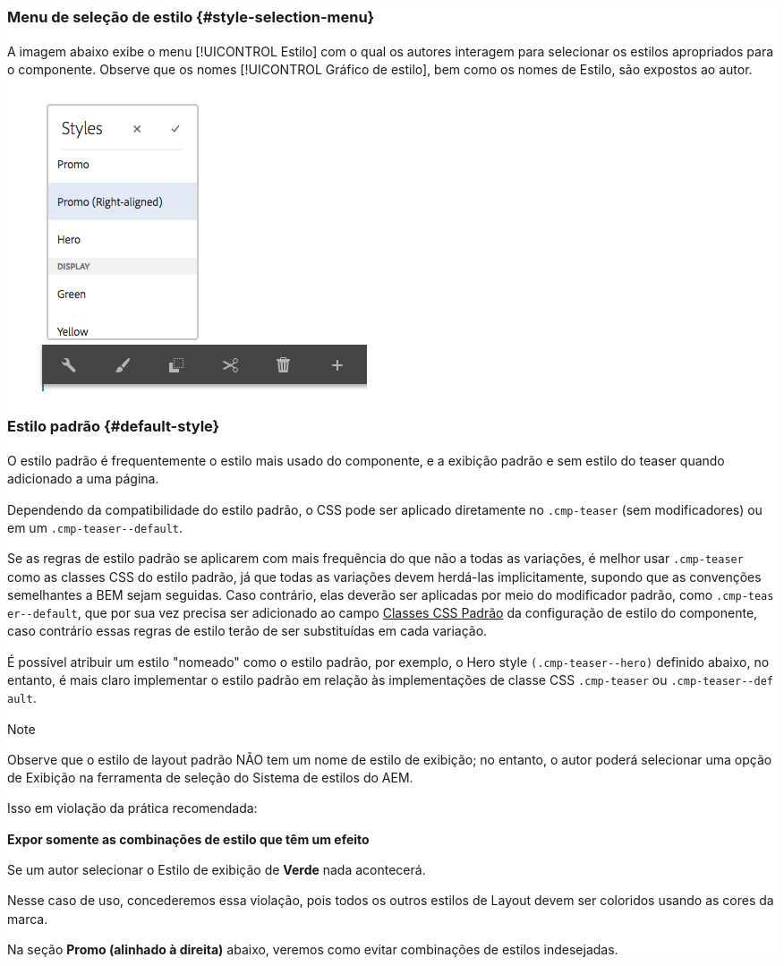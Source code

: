 ### Menu de seleção de estilo {#style-selection-menu}

A imagem abaixo exibe o menu [!UICONTROL Estilo] com o qual os autores interagem para selecionar os estilos apropriados para o componente. Observe que os nomes [!UICONTROL Gráfico de estilo], bem como os nomes de Estilo, são expostos ao autor.

![Menu suspenso Estilo](assets/style-menu.png)

### Estilo padrão {#default-style}

O estilo padrão é frequentemente o estilo mais usado do componente, e a exibição padrão e sem estilo do teaser quando adicionado a uma página.

Dependendo da compatibilidade do estilo padrão, o CSS pode ser aplicado diretamente no `.cmp-teaser` (sem modificadores) ou em um `.cmp-teaser--default`.

Se as regras de estilo padrão se aplicarem com mais frequência do que não a todas as variações, é melhor usar `.cmp-teaser` como as classes CSS do estilo padrão, já que todas as variações devem herdá-las implicitamente, supondo que as convenções semelhantes a BEM sejam seguidas. Caso contrário, elas deverão ser aplicadas por meio do modificador padrão, como `.cmp-teaser--default`, que por sua vez precisa ser adicionado ao campo [Classes CSS Padrão](#component-styles-configuration) da configuração de estilo do componente, caso contrário essas regras de estilo terão de ser substituídas em cada variação.

É possível atribuir um estilo &quot;nomeado&quot; como o estilo padrão, por exemplo, o Hero style `(.cmp-teaser--hero)` definido abaixo, no entanto, é mais claro implementar o estilo padrão em relação às implementações de classe CSS `.cmp-teaser` ou `.cmp-teaser--default`.

>[!NOTE]
>
>Observe que o estilo de layout padrão NÃO tem um nome de estilo de exibição; no entanto, o autor poderá selecionar uma opção de Exibição na ferramenta de seleção do Sistema de estilos do AEM.
>
>Isso em violação da prática recomendada:
>
>**Expor somente as combinações de estilo que têm um efeito**
>
>Se um autor selecionar o Estilo de exibição de **Verde** nada acontecerá.
>
>Nesse caso de uso, concederemos essa violação, pois todos os outros estilos de Layout devem ser coloridos usando as cores da marca.
>
>Na seção **Promo (alinhado à direita)** abaixo, veremos como evitar combinações de estilos indesejadas.
